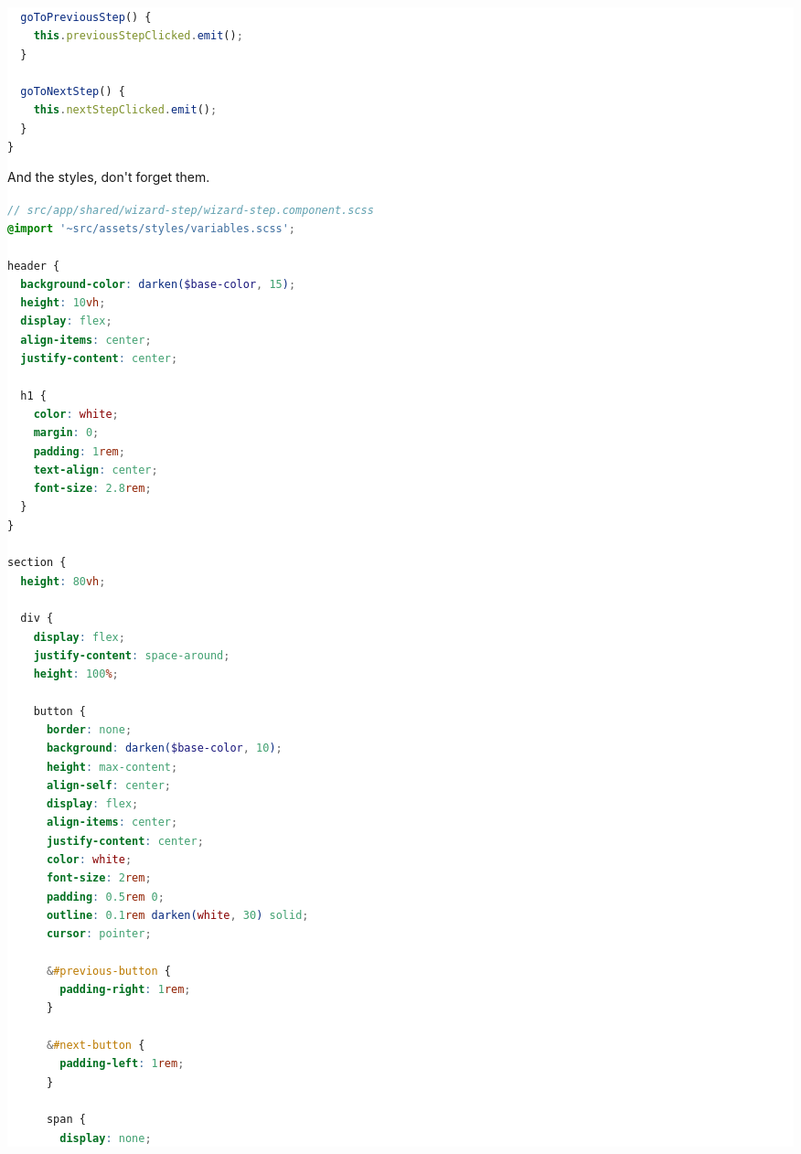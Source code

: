 ```typescript
  goToPreviousStep() {
    this.previousStepClicked.emit();
  }

  goToNextStep() {
    this.nextStepClicked.emit();
  }
}
```

And the styles, don't forget them.

```scss
// src/app/shared/wizard-step/wizard-step.component.scss
@import '~src/assets/styles/variables.scss';

header {
  background-color: darken($base-color, 15);
  height: 10vh;
  display: flex;
  align-items: center;
  justify-content: center;

  h1 {
    color: white;
    margin: 0;
    padding: 1rem;
    text-align: center;
    font-size: 2.8rem;
  }
}

section {
  height: 80vh;

  div {
    display: flex;
    justify-content: space-around;
    height: 100%;

    button {
      border: none;
      background: darken($base-color, 10);
      height: max-content;
      align-self: center;
      display: flex;
      align-items: center;
      justify-content: center;
      color: white;
      font-size: 2rem;
      padding: 0.5rem 0;
      outline: 0.1rem darken(white, 30) solid;
      cursor: pointer;

      &#previous-button {
        padding-right: 1rem;
      }

      &#next-button {
        padding-left: 1rem;
      }

      span {
        display: none;
```